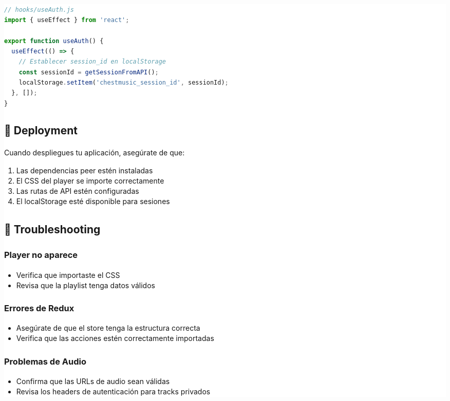 ```javascript
// hooks/useAuth.js
import { useEffect } from 'react';

export function useAuth() {
  useEffect(() => {
    // Establecer session_id en localStorage
    const sessionId = getSessionFromAPI();
    localStorage.setItem('chestmusic_session_id', sessionId);
  }, []);
}
```

## 🚀 Deployment

Cuando despliegues tu aplicación, asegúrate de que:

1. Las dependencias peer estén instaladas
2. El CSS del player se importe correctamente
3. Las rutas de API estén configuradas
4. El localStorage esté disponible para sesiones

## 🔧 Troubleshooting

### Player no aparece
- Verifica que importaste el CSS
- Revisa que la playlist tenga datos válidos

### Errores de Redux
- Asegúrate de que el store tenga la estructura correcta
- Verifica que las acciones estén correctamente importadas

### Problemas de Audio
- Confirma que las URLs de audio sean válidas
- Revisa los headers de autenticación para tracks privados